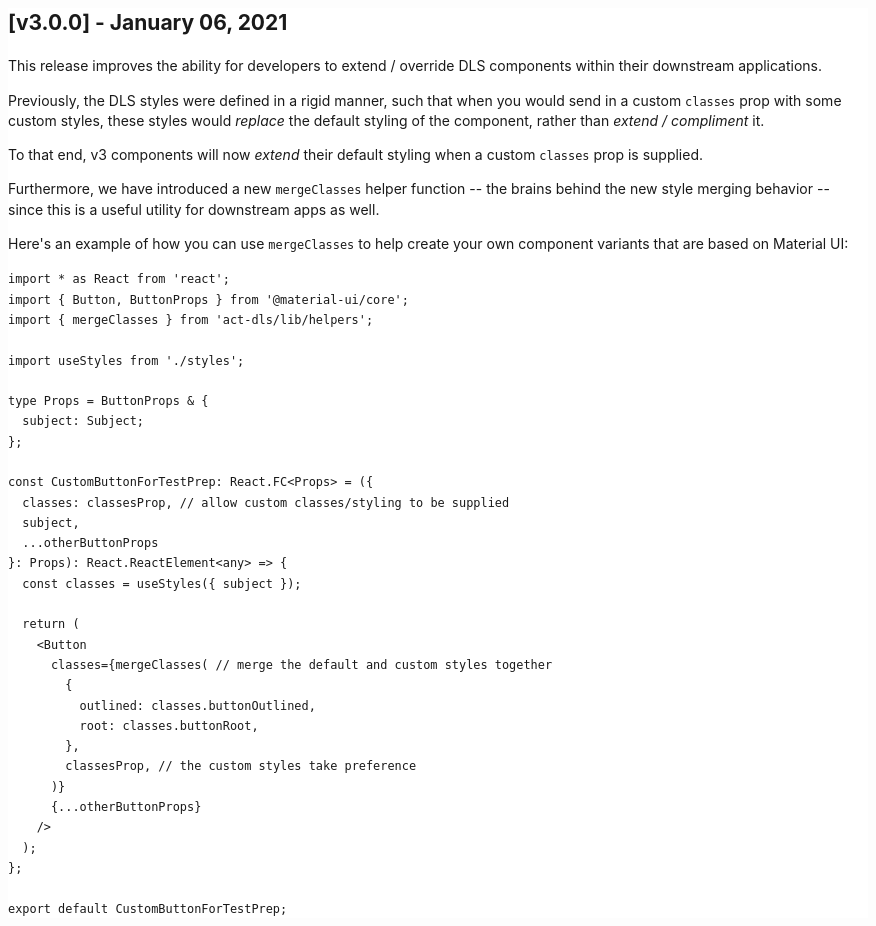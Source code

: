 ## [v3.0.0] - January 06, 2021

This release improves the ability for developers to extend / override DLS
components within their downstream applications.

Previously, the DLS styles were defined in a rigid manner, such that when you
would send in a custom `classes` prop with some custom styles, these styles
would _replace_ the default styling of the component, rather than
_extend / compliment_ it.

To that end, v3 components will now _extend_ their default styling when a
custom `classes` prop is supplied.

Furthermore, we have introduced a new `mergeClasses` helper function -- the
brains behind the new style merging behavior -- since this is a useful utility
for downstream apps as well.

Here's an example of how you can use `mergeClasses` to help create your own
component variants that are based on Material UI:

```tsx
import * as React from 'react';
import { Button, ButtonProps } from '@material-ui/core';
import { mergeClasses } from 'act-dls/lib/helpers';

import useStyles from './styles';

type Props = ButtonProps & {
  subject: Subject;
};

const CustomButtonForTestPrep: React.FC<Props> = ({
  classes: classesProp, // allow custom classes/styling to be supplied
  subject,
  ...otherButtonProps
}: Props): React.ReactElement<any> => {
  const classes = useStyles({ subject });

  return (
    <Button
      classes={mergeClasses( // merge the default and custom styles together
        {
          outlined: classes.buttonOutlined,
          root: classes.buttonRoot,
        },
        classesProp, // the custom styles take preference
      )}
      {...otherButtonProps}
    />
  );
};

export default CustomButtonForTestPrep;
```

